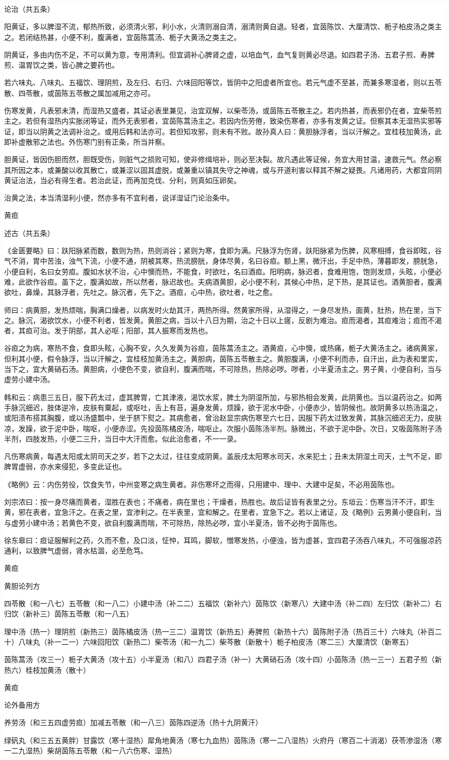 论治（共五条）

阳黄证，多以脾湿不流，郁热所致，必须清火邪，利小水，火清则溺自清，溺清则黄自退。轻者，宜茵陈饮、大厘清饮、栀子柏皮汤之类主之。若闭结热甚，小便不利，腹满者，宜茵陈蒿汤、栀子大黄汤之类主之。

阴黄证，多由内伤不足，不可以黄为意，专用清利。但宜调补心脾肾之虚，以培血气，血气复则黄必尽退。如四君子汤、五君子煎、寿脾煎、温胃饮之类，皆心脾之要药也。

若六味丸、八味丸、五福饮、理阴煎，及左归、右归、六味回阳等饮，皆阴中之阳虚者所宜也。若元气虚不至甚，而兼多寒湿者，则以五苓散、四苓散，或茵陈五苓散之属加减用之亦可。

伤寒发黄，凡表邪未清，而湿热又盛者，其证必表里兼见，治宜双解，以柴苓汤，或茵陈五苓散主之。若内热甚，而表邪仍在者，宜柴苓煎主之。若但有湿热内实胀闭等证，而外无表邪者，宜茵陈蒿汤主之。若因内伤劳倦，致染伤寒者，亦多有发黄之证。但察其本无湿热实邪等证，即当以阴黄之法调补治之。或用后韩和法亦可。若但知攻邪，则未有不败。故孙真人曰：黄胆脉浮者，当以汗解之。宜桂枝加黄汤，此即补虚散邪之法也。外伤寒门别有正条，所当并察。

胆黄证，皆因伤胆而然，胆既受伤，则脏气之损败可知，使非修缉培补，则必至决裂。故凡遇此等证候，务宜大用甘温，速救元气。然必察其所因之本，或兼酸以收其散亡，或兼涩以固其虚脱，或兼重以镇其失守之神魂，或与开道利害以释其不解之疑畏。凡诸用药，大都宜同阴黄证治法，当必有得生者。若治此证，而再加克伐、分利，则真如压卵矣。

治黄之法，本当清湿利小便，然亦多有不宜利者，说详湿证门论治条中。

黄疸

述古（共五条）

《金匮要略》曰：趺阳脉紧而数，数则为热，热则消谷；紧则为寒，食即为满。尺脉浮为伤肾，趺阳脉紧为伤脾，风寒相搏，食谷即眩，谷气不消，胃中苦浊，浊气下流，小便不通，阴被其寒，热流膀胱，身体尽黄，名曰谷疸。额上黑，微汗出，手足中热，薄暮即发，膀胱急，小便自利，名曰女劳疸。腹如水状不治，心中懊而热，不能食，时欲吐，名曰酒疸。阳明病，脉迟者，食难用饱，饱则发烦，头眩，小便必难，此欲作谷疸。虽下之，腹满如故，所以然者，脉迟故也。夫病酒黄胆，必小便不利，其候心中热，足下热，是其证也。酒黄胆者，腹满欲吐，鼻燥，其脉浮者，先吐之。脉沉者，先下之。酒疸，心中热，欲吐者，吐之愈。

师曰：病黄胆，发热烦喘，胸满口燥者，以病发时火劫其汗，两热所得。然黄家所得，从湿得之，一身尽发热，面黄，肚热，热在里，当下之。脉沉，渴欲饮水，小便不利者，皆发黄。黄胆之病，当以十八日为期，治之十日以上瘥，反剧为难治。疸而渴者，其疸难治；疸而不渴者，其疸可治。发于阴部，其人必呕；阳部，其人振寒而发热也。

谷疸之为病，寒热不食，食即头眩，心胸不安，久久发黄为谷疸，茵陈蒿汤主之。酒黄疸，心中懊，或热痛，栀子大黄汤主之。诸病黄家，但利其小便，假令脉浮，当以汗解之，宜桂枝加黄汤主之。黄胆病，茵陈五苓散主之。黄胆腹满，小便不利而赤，自汗出，此为表和里实，当下之，宜大黄硝石汤。黄胆病，小便色不变，欲自利，腹满而喘，不可除热，热除必哕。哕者，小半夏汤主之。男子黄，小便自利，当与虚劳小建中汤。

韩和云：病患三五日，服下药太过，虚其脾胃，亡其津液，渴饮水浆，脾土为阴湿所加，与邪热相会发黄，此阴黄也。当以温药治之。如两手脉沉细迟，肢体逆冷，皮肤有粟起，或呕吐，舌上有苔，遍身发黄，烦躁，欲于泥水中卧，小便赤少，皆阴候也。故阴黄多以热汤温之，或阳渍布搭其胸腹，或以汤盛瓢中，坐于脐下熨之。其病愈者，曾治赵显宗病伤寒至六七日，因服下药太过致发黄，其脉沉细迟无力，皮肤凉，发躁，欲于泥中卧，喘呕，小便赤涩。先投茵陈橘皮汤，喘呕止。次服小茵陈汤半剂。脉微出，不欲于泥中卧。次日，又吸茵陈附子汤半剂，四肢发热，小便二三升，当日中大汗而愈。似此治愈者，不一一录。

凡伤寒病黄，每遇太阳或太阴司天之岁，若下之太过，往往变成阴黄。盖辰戌太阳寒水司天，水来犯土；丑未太阴湿土司天，土气不足，即脾胃虚弱，亦水来侵犯，多变此证也。

《略例》云：内伤劳役，饮食失节，中州变寒之病生黄者。非伤寒坏之而得，只用建中、理中、大建中足矣，不必用茵陈也。

刘宗浓曰：按一身尽痛而黄者，湿胜在表也；不痛者，病在里也；干燥者，热胜也。故后证皆有表里之分。东垣云：伤寒当汗不汗，即生黄，邪在表者，宜急汗之。在表之里，宜渗利之。在半表里，宜和解之。在里者，宜急下之。若以上诸证，及《略例》云男黄小便自利，当与虚劳小建中汤；若黄色不变，欲自利腹满而喘，不可除热，除热必哕，宜小半夏汤，皆不必拘于茵陈也。

徐东皋曰：疸证服解利之药，久而不愈，及口淡，怔忡，耳鸣，脚软，憎寒发热，小便浊，皆为虚甚，宜四君子汤吞八味丸，不可强服凉药通利，以致脾气虚弱，肾水枯涸，必至危笃。

黄疸

黄胆论列方

四苓散（和一八七）五苓散（和一八二）小建中汤（补二二）五福饮（新补六）茵陈饮（新寒八）大建中汤（补二四）左归饮（新补二）右归饮（新补三）茵陈五苓散（和一八五）

理中汤（热一）理阴煎（新热三）茵陈橘皮汤（热一三二）温胃饮（新热五）寿脾煎（新热十六）茵陈附子汤（热百三十）六味丸（补百二十）八味丸（补一二一）六味回阳饮（新热二）柴苓汤（和一九二）柴芩散（新散十）栀子柏皮汤（寒二三）大厘清饮（新寒五）

茵陈蒿汤（攻三一）栀子大黄汤（攻十五）小半夏汤（和八）四君子汤（补一）大黄硝石汤（攻十四）小茵陈汤（热一三一）五君子煎（新热六）桂枝加黄汤（散十）

黄疸

论外备用方

养劳汤（和三五四虚劳疸）加减五苓散（和一八三）茵陈四逆汤（热十九阴黄汗）

绿矾丸（和三五五黄胖）甘露饮（寒十湿热）犀角地黄汤（寒七九血热）茵陈汤（寒一二八湿热）火府丹（寒百二十消渴）茯苓渗湿汤（寒一二九湿热）柴胡茵陈五苓散（和一八六伤寒、湿热）
